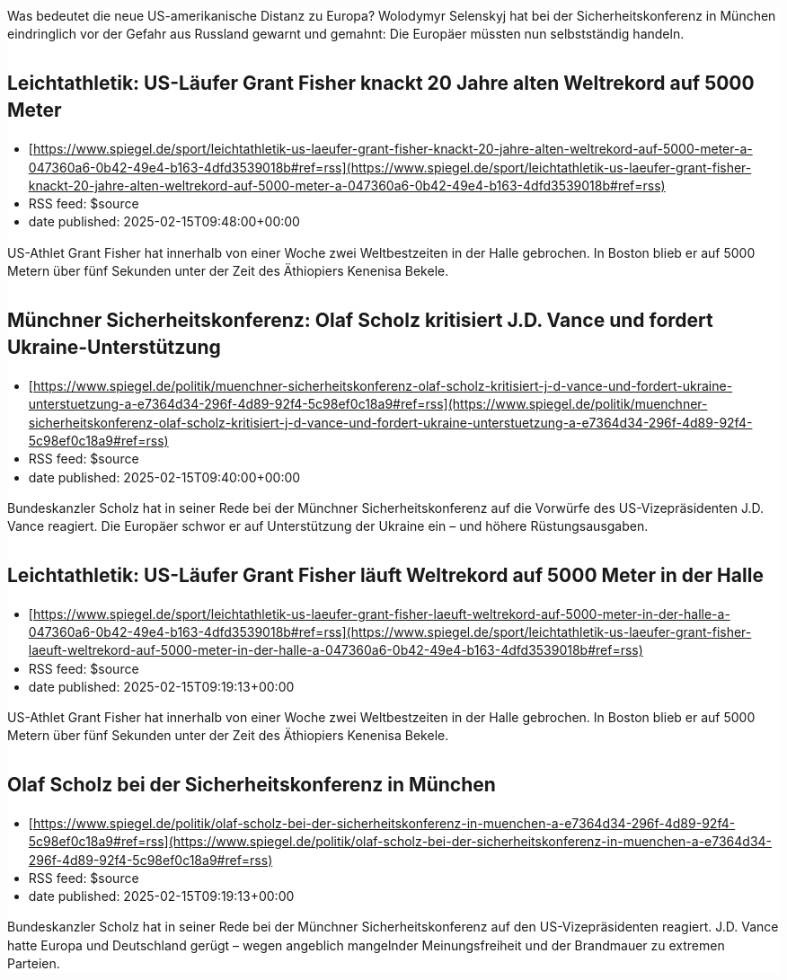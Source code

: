 Was bedeutet die neue US-amerikanische Distanz zu Europa? Wolodymyr Selenskyj hat bei der Sicherheitskonferenz in München eindringlich vor der Gefahr aus Russland gewarnt und gemahnt: Die Europäer müssten nun selbstständig handeln.

## Leichtathletik: US-Läufer Grant Fisher knackt 20 Jahre alten Weltrekord auf 5000 Meter
 - [https://www.spiegel.de/sport/leichtathletik-us-laeufer-grant-fisher-knackt-20-jahre-alten-weltrekord-auf-5000-meter-a-047360a6-0b42-49e4-b163-4dfd3539018b#ref=rss](https://www.spiegel.de/sport/leichtathletik-us-laeufer-grant-fisher-knackt-20-jahre-alten-weltrekord-auf-5000-meter-a-047360a6-0b42-49e4-b163-4dfd3539018b#ref=rss)
 - RSS feed: $source
 - date published: 2025-02-15T09:48:00+00:00

US-Athlet Grant Fisher hat innerhalb von einer Woche zwei Weltbestzeiten in der Halle gebrochen. In Boston blieb er auf 5000 Metern über fünf Sekunden unter der Zeit des Äthiopiers Kenenisa Bekele.

## Münchner Sicherheitskonferenz: Olaf Scholz kritisiert J.D. Vance und fordert Ukraine-Unterstützung
 - [https://www.spiegel.de/politik/muenchner-sicherheitskonferenz-olaf-scholz-kritisiert-j-d-vance-und-fordert-ukraine-unterstuetzung-a-e7364d34-296f-4d89-92f4-5c98ef0c18a9#ref=rss](https://www.spiegel.de/politik/muenchner-sicherheitskonferenz-olaf-scholz-kritisiert-j-d-vance-und-fordert-ukraine-unterstuetzung-a-e7364d34-296f-4d89-92f4-5c98ef0c18a9#ref=rss)
 - RSS feed: $source
 - date published: 2025-02-15T09:40:00+00:00

Bundeskanzler Scholz hat in seiner Rede bei der Münchner Sicherheitskonferenz auf die Vorwürfe des US-Vizepräsidenten J.D. Vance reagiert. Die Europäer schwor er auf Unterstützung der Ukraine ein – und höhere Rüstungsausgaben.

## Leichtathletik: US-Läufer Grant Fisher läuft Weltrekord auf 5000 Meter in der Halle
 - [https://www.spiegel.de/sport/leichtathletik-us-laeufer-grant-fisher-laeuft-weltrekord-auf-5000-meter-in-der-halle-a-047360a6-0b42-49e4-b163-4dfd3539018b#ref=rss](https://www.spiegel.de/sport/leichtathletik-us-laeufer-grant-fisher-laeuft-weltrekord-auf-5000-meter-in-der-halle-a-047360a6-0b42-49e4-b163-4dfd3539018b#ref=rss)
 - RSS feed: $source
 - date published: 2025-02-15T09:19:13+00:00

US-Athlet Grant Fisher hat innerhalb von einer Woche zwei Weltbestzeiten in der Halle gebrochen. In Boston blieb er auf 5000 Metern über fünf Sekunden unter der Zeit des Äthiopiers Kenenisa Bekele.

## Olaf Scholz bei der Sicherheitskonferenz in München
 - [https://www.spiegel.de/politik/olaf-scholz-bei-der-sicherheitskonferenz-in-muenchen-a-e7364d34-296f-4d89-92f4-5c98ef0c18a9#ref=rss](https://www.spiegel.de/politik/olaf-scholz-bei-der-sicherheitskonferenz-in-muenchen-a-e7364d34-296f-4d89-92f4-5c98ef0c18a9#ref=rss)
 - RSS feed: $source
 - date published: 2025-02-15T09:19:13+00:00

Bundeskanzler Scholz hat in seiner Rede bei der Münchner Sicherheitskonferenz auf den US-Vizepräsidenten reagiert. J.D. Vance hatte Europa und Deutschland gerügt – wegen angeblich mangelnder Meinungsfreiheit und der Brandmauer zu extremen Parteien.
